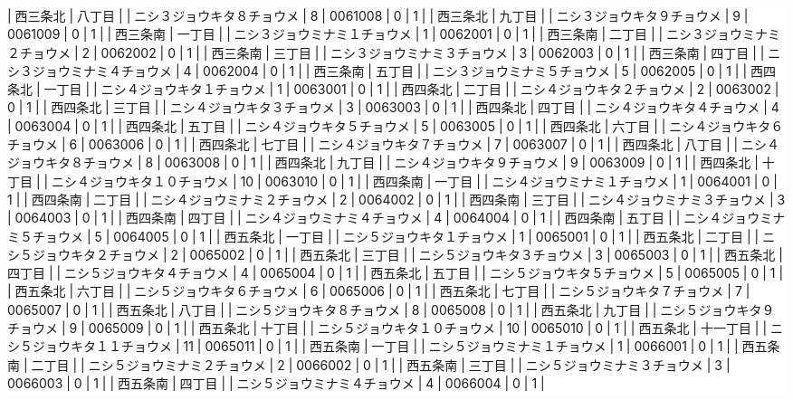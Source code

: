 | 西三条北 | 八丁目 |  | ニシ３ジョウキタ８チョウメ | 8 | 0061008 | 0 | 1 |
| 西三条北 | 九丁目 |  | ニシ３ジョウキタ９チョウメ | 9 | 0061009 | 0 | 1 |
| 西三条南 | 一丁目 |  | ニシ３ジョウミナミ１チョウメ | 1 | 0062001 | 0 | 1 |
| 西三条南 | 二丁目 |  | ニシ３ジョウミナミ２チョウメ | 2 | 0062002 | 0 | 1 |
| 西三条南 | 三丁目 |  | ニシ３ジョウミナミ３チョウメ | 3 | 0062003 | 0 | 1 |
| 西三条南 | 四丁目 |  | ニシ３ジョウミナミ４チョウメ | 4 | 0062004 | 0 | 1 |
| 西三条南 | 五丁目 |  | ニシ３ジョウミナミ５チョウメ | 5 | 0062005 | 0 | 1 |
| 西四条北 | 一丁目 |  | ニシ４ジョウキタ１チョウメ | 1 | 0063001 | 0 | 1 |
| 西四条北 | 二丁目 |  | ニシ４ジョウキタ２チョウメ | 2 | 0063002 | 0 | 1 |
| 西四条北 | 三丁目 |  | ニシ４ジョウキタ３チョウメ | 3 | 0063003 | 0 | 1 |
| 西四条北 | 四丁目 |  | ニシ４ジョウキタ４チョウメ | 4 | 0063004 | 0 | 1 |
| 西四条北 | 五丁目 |  | ニシ４ジョウキタ５チョウメ | 5 | 0063005 | 0 | 1 |
| 西四条北 | 六丁目 |  | ニシ４ジョウキタ６チョウメ | 6 | 0063006 | 0 | 1 |
| 西四条北 | 七丁目 |  | ニシ４ジョウキタ７チョウメ | 7 | 0063007 | 0 | 1 |
| 西四条北 | 八丁目 |  | ニシ４ジョウキタ８チョウメ | 8 | 0063008 | 0 | 1 |
| 西四条北 | 九丁目 |  | ニシ４ジョウキタ９チョウメ | 9 | 0063009 | 0 | 1 |
| 西四条北 | 十丁目 |  | ニシ４ジョウキタ１０チョウメ | 10 | 0063010 | 0 | 1 |
| 西四条南 | 一丁目 |  | ニシ４ジョウミナミ１チョウメ | 1 | 0064001 | 0 | 1 |
| 西四条南 | 二丁目 |  | ニシ４ジョウミナミ２チョウメ | 2 | 0064002 | 0 | 1 |
| 西四条南 | 三丁目 |  | ニシ４ジョウミナミ３チョウメ | 3 | 0064003 | 0 | 1 |
| 西四条南 | 四丁目 |  | ニシ４ジョウミナミ４チョウメ | 4 | 0064004 | 0 | 1 |
| 西四条南 | 五丁目 |  | ニシ４ジョウミナミ５チョウメ | 5 | 0064005 | 0 | 1 |
| 西五条北 | 一丁目 |  | ニシ５ジョウキタ１チョウメ | 1 | 0065001 | 0 | 1 |
| 西五条北 | 二丁目 |  | ニシ５ジョウキタ２チョウメ | 2 | 0065002 | 0 | 1 |
| 西五条北 | 三丁目 |  | ニシ５ジョウキタ３チョウメ | 3 | 0065003 | 0 | 1 |
| 西五条北 | 四丁目 |  | ニシ５ジョウキタ４チョウメ | 4 | 0065004 | 0 | 1 |
| 西五条北 | 五丁目 |  | ニシ５ジョウキタ５チョウメ | 5 | 0065005 | 0 | 1 |
| 西五条北 | 六丁目 |  | ニシ５ジョウキタ６チョウメ | 6 | 0065006 | 0 | 1 |
| 西五条北 | 七丁目 |  | ニシ５ジョウキタ７チョウメ | 7 | 0065007 | 0 | 1 |
| 西五条北 | 八丁目 |  | ニシ５ジョウキタ８チョウメ | 8 | 0065008 | 0 | 1 |
| 西五条北 | 九丁目 |  | ニシ５ジョウキタ９チョウメ | 9 | 0065009 | 0 | 1 |
| 西五条北 | 十丁目 |  | ニシ５ジョウキタ１０チョウメ | 10 | 0065010 | 0 | 1 |
| 西五条北 | 十一丁目 |  | ニシ５ジョウキタ１１チョウメ | 11 | 0065011 | 0 | 1 |
| 西五条南 | 一丁目 |  | ニシ５ジョウミナミ１チョウメ | 1 | 0066001 | 0 | 1 |
| 西五条南 | 二丁目 |  | ニシ５ジョウミナミ２チョウメ | 2 | 0066002 | 0 | 1 |
| 西五条南 | 三丁目 |  | ニシ５ジョウミナミ３チョウメ | 3 | 0066003 | 0 | 1 |
| 西五条南 | 四丁目 |  | ニシ５ジョウミナミ４チョウメ | 4 | 0066004 | 0 | 1 |